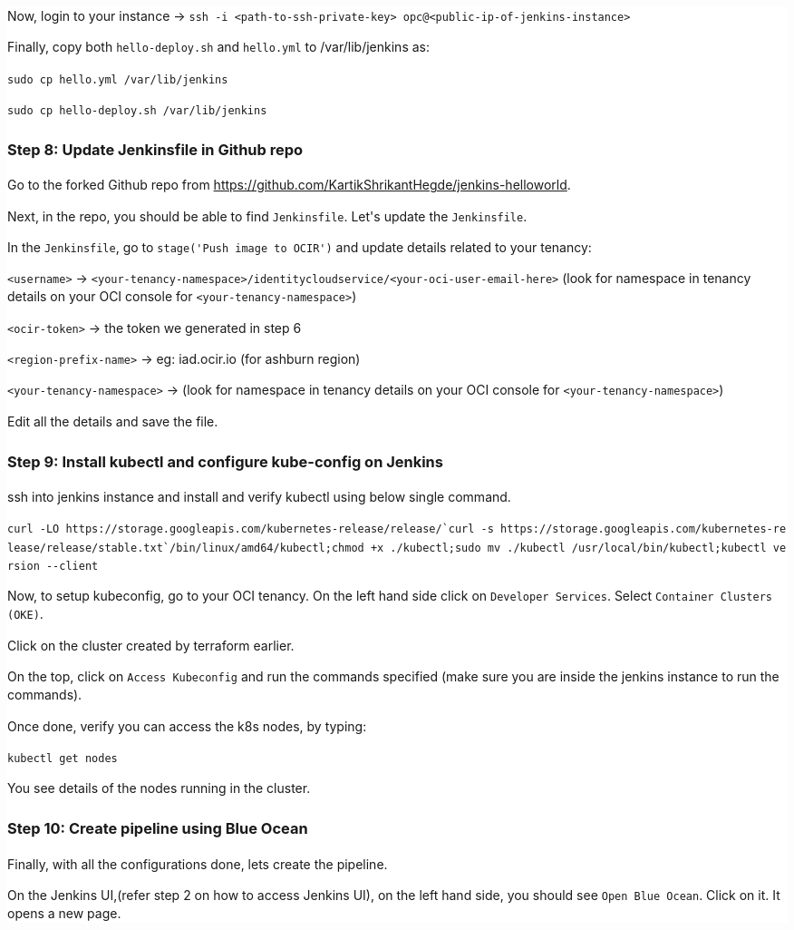 Now, login to your instance -> `ssh -i <path-to-ssh-private-key> opc@<public-ip-of-jenkins-instance>`

Finally, copy both `hello-deploy.sh` and `hello.yml` to /var/lib/jenkins as:

`sudo cp hello.yml /var/lib/jenkins`

`sudo cp hello-deploy.sh /var/lib/jenkins`

### Step 8: Update Jenkinsfile in Github repo

Go to the forked Github repo from https://github.com/KartikShrikantHegde/jenkins-helloworld.

Next, in the repo, you should be able to find `Jenkinsfile`. Let's update the `Jenkinsfile`.

In the `Jenkinsfile`, go to `stage('Push image to OCIR')` and update details related to your tenancy:

`<username>` -> `<your-tenancy-namespace>/identitycloudservice/<your-oci-user-email-here>` (look for namespace in tenancy details on your OCI console for `<your-tenancy-namespace>`)

`<ocir-token>` -> the token we generated in step 6

`<region-prefix-name>` -> eg: iad.ocir.io (for ashburn region)

`<your-tenancy-namespace>` -> (look for namespace in tenancy details on your OCI console for `<your-tenancy-namespace>`)

Edit all the details and save the file.

### Step 9: Install kubectl and configure kube-config on Jenkins

ssh into jenkins instance and install and verify kubectl using below single command.

````
curl -LO https://storage.googleapis.com/kubernetes-release/release/`curl -s https://storage.googleapis.com/kubernetes-release/release/stable.txt`/bin/linux/amd64/kubectl;chmod +x ./kubectl;sudo mv ./kubectl /usr/local/bin/kubectl;kubectl version --client
````

Now, to setup kubeconfig, go to your OCI tenancy. On the left hand side click on `Developer Services`. Select `Container Clusters (OKE)`. 
 
Click on the cluster created by terraform earlier.

On the top, click on `Access Kubeconfig` and run the commands specified (make sure you are inside the jenkins instance to run the commands). 

Once done, verify you can access the k8s nodes, by typing:

`kubectl get nodes`

You see details of the nodes running in the cluster. 

### Step 10: Create pipeline using Blue Ocean

Finally, with all the configurations done, lets create the pipeline.

On the Jenkins UI,(refer step 2 on how to access Jenkins UI), on the left hand side, you should see `Open Blue Ocean`. Click on it. It opens a new page.
